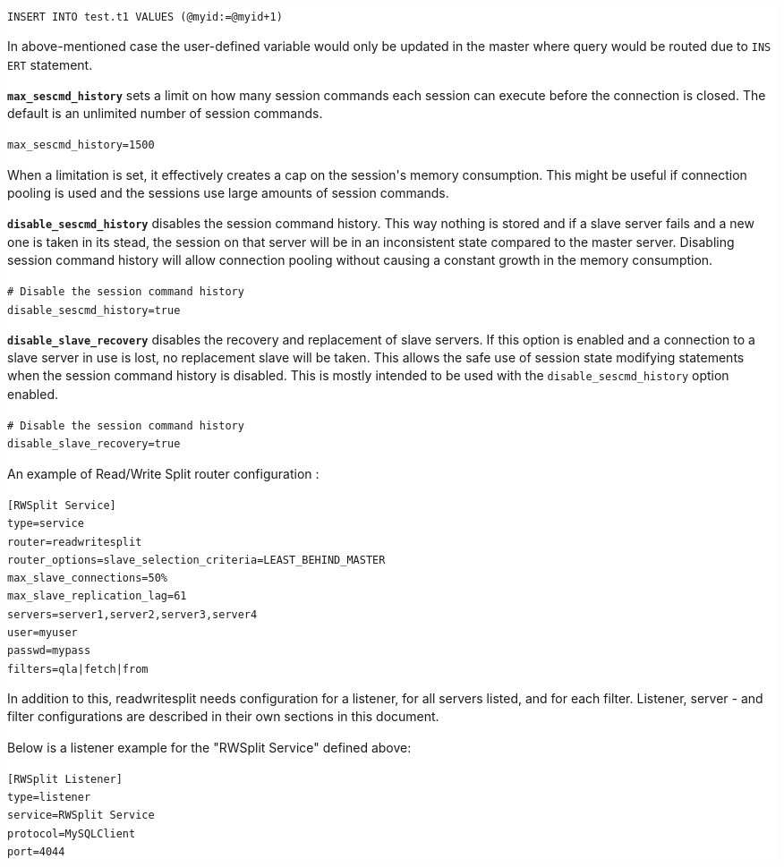     INSERT INTO test.t1 VALUES (@myid:=@myid+1)

In above-mentioned case the user-defined variable would only be updated in the master where query would be routed due to `INSERT` statement.

**`max_sescmd_history`** sets a limit on how many session commands each session can execute before the connection is closed. The default is an unlimited number of session commands.

	max_sescmd_history=1500

When a limitation is set, it effectively creates a cap on the session's memory consumption. This might be useful if connection pooling is used and the sessions use large amounts of session commands.

**`disable_sescmd_history`** disables the session command history. This way nothing is stored and if a slave server fails and a new one is taken in its stead, the session on that server will be in an inconsistent state compared to the master server. Disabling session command history will allow connection pooling without causing a constant growth in the memory consumption.

```
# Disable the session command history
disable_sescmd_history=true
```

**`disable_slave_recovery`** disables the recovery and replacement of slave servers. If this option is enabled and a connection to a slave server in use is lost, no replacement slave will be taken. This allows the safe use of session state modifying statements when the session command history is disabled. This is mostly intended to be used with the `disable_sescmd_history` option enabled.

```
# Disable the session command history
disable_slave_recovery=true
```

An example of Read/Write Split router configuration :

```
[RWSplit Service]
type=service
router=readwritesplit
router_options=slave_selection_criteria=LEAST_BEHIND_MASTER
max_slave_connections=50%
max_slave_replication_lag=61
servers=server1,server2,server3,server4
user=myuser
passwd=mypass
filters=qla|fetch|from
```

In addition to this, readwritesplit needs configuration for a listener, for all servers listed, and for each filter. Listener, server - and filter configurations are described in their own sections in this document.

Below is a listener example for the "RWSplit Service" defined above:

```
[RWSplit Listener]
type=listener
service=RWSplit Service
protocol=MySQLClient
port=4044
```
